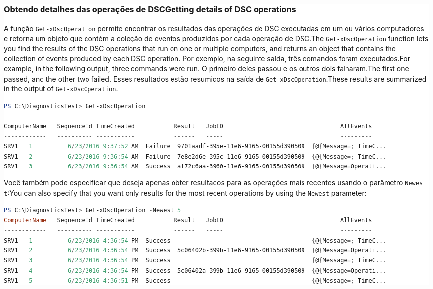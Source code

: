 ### <a name="getting-details-of-dsc-operations"></a><span data-ttu-id="c2306-181">Obtendo detalhes das operações de DSC</span><span class="sxs-lookup"><span data-stu-id="c2306-181">Getting details of DSC operations</span></span> 

<span data-ttu-id="c2306-182">A função `Get-xDscOperation` permite encontrar os resultados das operações de DSC executadas em um ou vários computadores e retorna um objeto que contém a coleção de eventos produzidos por cada operação de DSC.</span><span class="sxs-lookup"><span data-stu-id="c2306-182">The `Get-xDscOperation` function lets you find the results of the DSC operations that run on one or multiple computers, and returns an object that contains the collection of events produced by each DSC operation.</span></span> <span data-ttu-id="c2306-183">Por exemplo, na seguinte saída, três comandos foram executados.</span><span class="sxs-lookup"><span data-stu-id="c2306-183">For example, in the following output, three commands were run.</span></span> <span data-ttu-id="c2306-184">O primeiro deles passou e os outros dois falharam.</span><span class="sxs-lookup"><span data-stu-id="c2306-184">The first one passed, and the other two failed.</span></span> <span data-ttu-id="c2306-185">Esses resultados estão resumidos na saída de `Get-xDscOperation`.</span><span class="sxs-lookup"><span data-stu-id="c2306-185">These results are summarized in the output of `Get-xDscOperation`.</span></span>

```powershell
PS C:\DiagnosticsTest> Get-xDscOperation

ComputerName   SequenceId TimeCreated           Result   JobID                                 AllEvents            
------------   ---------- -----------           ------   -----                                 ---------            
SRV1   1          6/23/2016 9:37:52 AM  Failure  9701aadf-395e-11e6-9165-00155d390509  {@{Message=; TimeC...
SRV1   2          6/23/2016 9:36:54 AM  Failure  7e8e2d6e-395c-11e6-9165-00155d390509  {@{Message=; TimeC...
SRV1   3          6/23/2016 9:36:54 AM  Success  af72c6aa-3960-11e6-9165-00155d390509  {@{Message=Operati...

```

<span data-ttu-id="c2306-186">Você também pode especificar que deseja apenas obter resultados para as operações mais recentes usando o parâmetro `Newest`:</span><span class="sxs-lookup"><span data-stu-id="c2306-186">You can also specify that you want only results for the most recent operations by using the `Newest` parameter:</span></span>

```powershell
PS C:\DiagnosticsTest> Get-xDscOperation -Newest 5
ComputerName   SequenceId TimeCreated           Result   JobID                                 AllEvents            
------------   ---------- -----------           ------   -----                                 ---------            
SRV1   1          6/23/2016 4:36:54 PM  Success                                        {@{Message=; TimeC...
SRV1   2          6/23/2016 4:36:54 PM  Success  5c06402b-399b-11e6-9165-00155d390509  {@{Message=Operati...
SRV1   3          6/23/2016 4:36:54 PM  Success                                        {@{Message=; TimeC...
SRV1   4          6/23/2016 4:36:54 PM  Success  5c06402a-399b-11e6-9165-00155d390509  {@{Message=Operati...
SRV1   5          6/23/2016 4:36:51 PM  Success                                        {@{Message=; TimeC...
```
